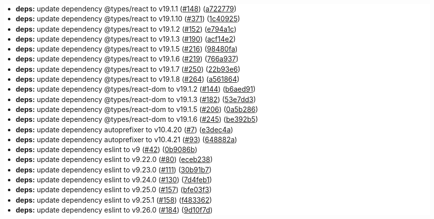 * **deps:** update dependency @types/react to v19.1.1 ([#148](https://github.com/v-yehork/hello-distr/issues/148)) ([a722779](https://github.com/v-yehork/hello-distr/commit/a72277954d25c54574627095d21df4fba1cfc206))
* **deps:** update dependency @types/react to v19.1.10 ([#371](https://github.com/v-yehork/hello-distr/issues/371)) ([1c40925](https://github.com/v-yehork/hello-distr/commit/1c409257acd91693cad4ea583d686667e847d48d))
* **deps:** update dependency @types/react to v19.1.2 ([#152](https://github.com/v-yehork/hello-distr/issues/152)) ([e794a1c](https://github.com/v-yehork/hello-distr/commit/e794a1cf4424711c009f96990820a878c782fc3d))
* **deps:** update dependency @types/react to v19.1.3 ([#190](https://github.com/v-yehork/hello-distr/issues/190)) ([acf14e2](https://github.com/v-yehork/hello-distr/commit/acf14e23796e6566e2d64209951f7f0317ada7e7))
* **deps:** update dependency @types/react to v19.1.5 ([#216](https://github.com/v-yehork/hello-distr/issues/216)) ([98480fa](https://github.com/v-yehork/hello-distr/commit/98480fa57360067df6aab45586673475d7468ed5))
* **deps:** update dependency @types/react to v19.1.6 ([#219](https://github.com/v-yehork/hello-distr/issues/219)) ([766a937](https://github.com/v-yehork/hello-distr/commit/766a937f1bfd8ff3bfbebf5c5beba189675354ae))
* **deps:** update dependency @types/react to v19.1.7 ([#250](https://github.com/v-yehork/hello-distr/issues/250)) ([22b93e6](https://github.com/v-yehork/hello-distr/commit/22b93e66c93d88e3454f4f4623fe65f62226e1d6))
* **deps:** update dependency @types/react to v19.1.8 ([#264](https://github.com/v-yehork/hello-distr/issues/264)) ([a561864](https://github.com/v-yehork/hello-distr/commit/a56186487d7d7070a1fc05ac38f387133000f29e))
* **deps:** update dependency @types/react-dom to v19.1.2 ([#144](https://github.com/v-yehork/hello-distr/issues/144)) ([b6aed91](https://github.com/v-yehork/hello-distr/commit/b6aed91bc63afd348f7432ea4564f73d07d32644))
* **deps:** update dependency @types/react-dom to v19.1.3 ([#182](https://github.com/v-yehork/hello-distr/issues/182)) ([53e7dd3](https://github.com/v-yehork/hello-distr/commit/53e7dd3966ea9babf55d77295e29f372c4983e90))
* **deps:** update dependency @types/react-dom to v19.1.5 ([#206](https://github.com/v-yehork/hello-distr/issues/206)) ([0a5b286](https://github.com/v-yehork/hello-distr/commit/0a5b2867ecd75441bab5f7843676c1772bc15992))
* **deps:** update dependency @types/react-dom to v19.1.6 ([#245](https://github.com/v-yehork/hello-distr/issues/245)) ([be392b5](https://github.com/v-yehork/hello-distr/commit/be392b5ab5345d4c83d7a01cec5101039552f59f))
* **deps:** update dependency autoprefixer to v10.4.20 ([#7](https://github.com/v-yehork/hello-distr/issues/7)) ([e3dec4a](https://github.com/v-yehork/hello-distr/commit/e3dec4a6824da52299d665993864397f0797f2ae))
* **deps:** update dependency autoprefixer to v10.4.21 ([#93](https://github.com/v-yehork/hello-distr/issues/93)) ([648882a](https://github.com/v-yehork/hello-distr/commit/648882a1c8db82fc7ea73e03cd65296bbb239fe6))
* **deps:** update dependency eslint to v9 ([#42](https://github.com/v-yehork/hello-distr/issues/42)) ([0b9086b](https://github.com/v-yehork/hello-distr/commit/0b9086b864905f5edf45bfb44f234794ab4bac08))
* **deps:** update dependency eslint to v9.22.0 ([#80](https://github.com/v-yehork/hello-distr/issues/80)) ([eceb238](https://github.com/v-yehork/hello-distr/commit/eceb23876aaf3dfbb8a0a0b7ba3638af71d8f0cc))
* **deps:** update dependency eslint to v9.23.0 ([#111](https://github.com/v-yehork/hello-distr/issues/111)) ([30b91b7](https://github.com/v-yehork/hello-distr/commit/30b91b7a2df48fb335654fc6d9117afaf2a7ddfb))
* **deps:** update dependency eslint to v9.24.0 ([#130](https://github.com/v-yehork/hello-distr/issues/130)) ([7d4feb1](https://github.com/v-yehork/hello-distr/commit/7d4feb11b9f0dca596114d6d48b997f5b09fbe32))
* **deps:** update dependency eslint to v9.25.0 ([#157](https://github.com/v-yehork/hello-distr/issues/157)) ([bfe03f3](https://github.com/v-yehork/hello-distr/commit/bfe03f38cf9d68c6aa82fb1eb099fffa7eba73b2))
* **deps:** update dependency eslint to v9.25.1 ([#158](https://github.com/v-yehork/hello-distr/issues/158)) ([f483362](https://github.com/v-yehork/hello-distr/commit/f48336234d699799407bcb017942351a64cc620b))
* **deps:** update dependency eslint to v9.26.0 ([#184](https://github.com/v-yehork/hello-distr/issues/184)) ([9d10f7d](https://github.com/v-yehork/hello-distr/commit/9d10f7d05836a815c413056e2ca2aa6b7d3097b2))